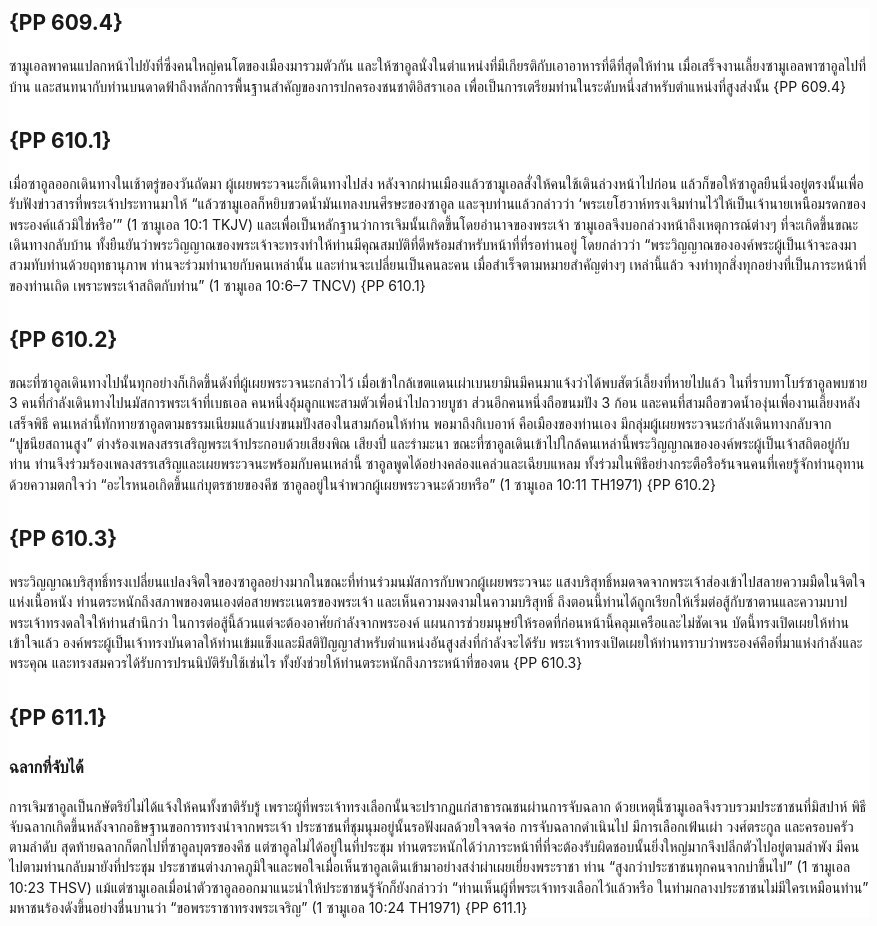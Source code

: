 ## {PP 609.4}

ซามูเอลพาคนแปลกหน้าไปยังที่ซึ่งคนใหญ่คนโตของเมืองมารวมตัวกัน และให้ซาอูลนั่งในตำแหน่งที่มีเกียรติกับเอาอาหารที่ดีที่สุดให้ท่าน เมื่อเสร็จงานเลี้ยงซามูเอลพาซาอูลไปที่บ้าน และสนทนากับท่านบนดาดฟ้าถึงหลักการพื้นฐานสำคัญของการปกครองชนชาติอิสราเอล เพื่อเป็นการเตรียมท่านในระดับหนึ่งสำหรับตำแหน่งที่สูงส่งนั้น {PP 609.4}

## {PP 610.1}

เมื่อซาอูลออกเดินทางในเช้าตรู่ของวันถัดมา ผู้เผยพระวจนะก็เดินทางไปส่ง หลังจากผ่านเมืองแล้วซามูเอลสั่งให้คนใช้เดินล่วงหน้าไปก่อน แล้วก็ขอให้ซาอูลยืนนิ่งอยู่ตรงนั้นเพื่อรับฟังข่าวสารที่พระเจ้าประทานมาให้ “แล้วซามูเอลก็หยิบขวดน้ำมันเทลงบนศีรษะของซาอูล และจุบท่านแล้วกล่าวว่า ‘พระเยโฮวาห์ทรงเจิมท่านไว้ให้เป็นเจ้านายเหนือมรดกของพระองค์แล้วมิใช่หรือ’” (1 ซามูเอล 10:1 TKJV) และเพื่อเป็นหลักฐานว่าการเจิมนั้นเกิดขึ้นโดยอำนาจของพระเจ้า ซามูเอลจึงบอกล่วงหน้าถึงเหตุการณ์ต่างๆ ที่จะเกิดขึ้นขณะเดินทางกลับบ้าน ทั้งยืนยันว่าพระวิญญาณของพระเจ้าจะทรงทำให้ท่านมีคุณสมบัติที่ดีพร้อมสำหรับหน้าที่ที่รอท่านอยู่ โดยกล่าวว่า “พระวิญญาณขององค์พระผู้เป็นเจ้าจะลงมาสวมทับท่านด้วยฤทธานุภาพ ท่านจะร่วมทำนายกับคนเหล่านั้น และท่านจะเปลี่ยนเป็นคนละคน เมื่อสำเร็จตามหมายสำคัญต่างๆ เหล่านี้แล้ว จงทำทุกสิ่งทุกอย่างที่เป็นภาระหน้าที่ของท่านเถิด เพราะพระเจ้าสถิตกับท่าน” (1 ซามูเอล 10:6–7 TNCV) {PP 610.1}

## {PP 610.2}

ขณะที่ซาอูลเดินทางไปนั้นทุกอย่างก็เกิดขึ้นดังที่ผู้เผยพระวจนะกล่าวไว้ เมื่อเข้าใกล้เขตแดนเผ่าเบนยามินมีคนมาแจ้งว่าได้พบสัตว์เลี้ยงที่หายไปแล้ว ในที่ราบทาโบร์ซาอูลพบชาย 3 คนที่กำลังเดินทางไปนมัสการพระเจ้าที่เบธเอล คนหนึ่งอุ้มลูกแพะสามตัวเพื่อนำไปถวายบูชา ส่วนอีกคนหนึ่งถือขนมปัง 3 ก้อน และคนที่สามถือขวดน้ำองุ่นเพื่องานเลี้ยงหลังเสร็จพิธี คนเหล่านี้ทักทายซาอูลตามธรรมเนียมแล้วแบ่งขนมปังสองในสามก้อนให้ท่าน พอมาถึงกิเบอาห์ คือเมืองของท่านเอง มีกลุ่มผู้เผยพระวจนะกำลังเดินทางกลับจาก “ปูชนียสถานสูง” ต่างร้องเพลงสรรเสริญพระเจ้าประกอบด้วยเสียงพิณ เสียงปี่ และรำมะนา ขณะที่ซาอูลเดินเข้าไปใกล้คนเหล่านี้พระวิญญาณขององค์พระผู้เป็นเจ้าสถิตอยู่กับท่าน ท่านจึงร่วมร้องเพลงสรรเสริญและเผยพระวจนะพร้อมกับคนเหล่านี้ ซาอูลพูดได้อย่างคล่องแคล่วและเฉียบแหลม ทั้งร่วมในพิธีอย่างกระตือรือร้นจนคนที่เคยรู้จักท่านอุทานด้วยความตกใจว่า “อะไรหนอเกิดขึ้นแก่บุตรชายของคีช ซาอูลอยู่ในจำพวกผู้เผยพระวจนะด้วยหรือ” (1 ซามูเอล 10:11 TH1971) {PP 610.2}

## {PP 610.3}

พระวิญญาณบริสุทธิ์ทรงเปลี่ยนแปลงจิตใจของซาอูลอย่างมากในขณะที่ท่านร่วมนมัสการกับพวกผู้เผยพระวจนะ แสงบริสุทธิ์หมดจดจากพระเจ้าส่องเข้าไปสลายความมืดในจิตใจแห่งเนื้อหนัง ท่านตระหนักถึงสภาพของตนเองต่อสายพระเนตรของพระเจ้า และเห็นความงดงามในความบริสุทธิ์ ถึงตอนนี้ท่านได้ถูกเรียกให้เริ่มต่อสู้กับซาตานและความบาป พระเจ้าทรงดลใจให้ท่านสำนึกว่า ในการต่อสู้นี้ล้วนแต่จะต้องอาศัยกำลังจากพระองค์ แผนการช่วยมนุษย์ให้รอดที่ก่อนหน้านี้คลุมเครือและไม่ชัดเจน บัดนี้ทรงเปิดเผยให้ท่านเข้าใจแล้ว องค์พระผู้เป็นเจ้าทรงบันดาลให้ท่านเข้มแข็งและมีสติปัญญาสำหรับตำแหน่งอันสูงส่งที่กำลังจะได้รับ พระเจ้าทรงเปิดเผยให้ท่านทราบว่าพระองค์คือที่มาแห่งกำลังและพระคุณ และทรงสมควรได้รับการปรนนิบัติรับใช้เช่นไร ทั้งยังช่วยให้ท่านตระหนักถึงภาระหน้าที่ของตน {PP 610.3}

## {PP 611.1}

### ฉลากที่จับได้

การเจิมซาอูลเป็นกษัตริย์ไม่ได้แจ้งให้คนทั้งชาติรับรู้ เพราะผู้ที่พระเจ้าทรงเลือกนั้นจะปรากฏแก่สาธารณชนผ่านการจับฉลาก ด้วยเหตุนี้ซามูเอลจึงรวบรวมประชาชนที่มิสปาห์ พิธีจับฉลากเกิดขึ้นหลังจากอธิษฐานขอการทรงนำจากพระเจ้า ประชาชนที่ชุมนุมอยู่นั้นรอฟังผลด้วยใจจดจ่อ การจับฉลากดำเนินไป มีการเลือกเฟ้นเผ่า วงศ์ตระกูล และครอบครัวตามลำดับ สุดท้ายฉลากก็ตกไปที่ซาอูลบุตรของคีช แต่ซาอูลไม่ได้อยู่ในที่ประชุม ท่านตระหนักได้ว่าภาระหน้าที่ที่จะต้องรับผิดชอบนั้นยิ่งใหญ่มากจึงปลีกตัวไปอยู่ตามลำพัง มีคนไปตามท่านกลับมายังที่ประชุม ประชาชนต่างภาคภูมิใจและพอใจเมื่อเห็นซาอูลเดินเข้ามาอย่างสง่าผ่าเผยเยี่ยงพระราชา ท่าน “สูงกว่าประชาชนทุกคนจากบ่าขึ้นไป” (1 ซามูเอล 10:23 THSV) แม้แต่ซามูเอลเมื่อนำตัวซาอูลออกมาแนะนำให้ประชาชนรู้จักก็ยังกล่าวว่า “ท่านเห็นผู้ที่พระเจ้าทรงเลือกไว้แล้วหรือ ในท่ามกลางประชาชนไม่มีใครเหมือนท่าน” มหาชนร้องดังขึ้นอย่างชื่นบานว่า “ขอพระราชาทรงพระเจริญ” (1 ซามูเอล 10:24 TH1971) {PP 611.1}
